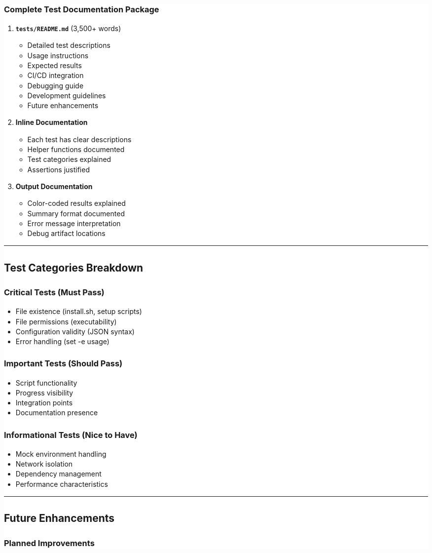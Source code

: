 ### Complete Test Documentation Package

1. **`tests/README.md`** (3,500+ words)
   - Detailed test descriptions
   - Usage instructions
   - Expected results
   - CI/CD integration
   - Debugging guide
   - Development guidelines
   - Future enhancements

2. **Inline Documentation**
   - Each test has clear descriptions
   - Helper functions documented
   - Test categories explained
   - Assertions justified

3. **Output Documentation**
   - Color-coded results explained
   - Summary format documented
   - Error message interpretation
   - Debug artifact locations

---

## Test Categories Breakdown

### Critical Tests (Must Pass)
- File existence (install.sh, setup scripts)
- File permissions (executability)
- Configuration validity (JSON syntax)
- Error handling (set -e usage)

### Important Tests (Should Pass)
- Script functionality
- Progress visibility
- Integration points
- Documentation presence

### Informational Tests (Nice to Have)
- Mock environment handling
- Network isolation
- Dependency management
- Performance characteristics

---

## Future Enhancements

### Planned Improvements
